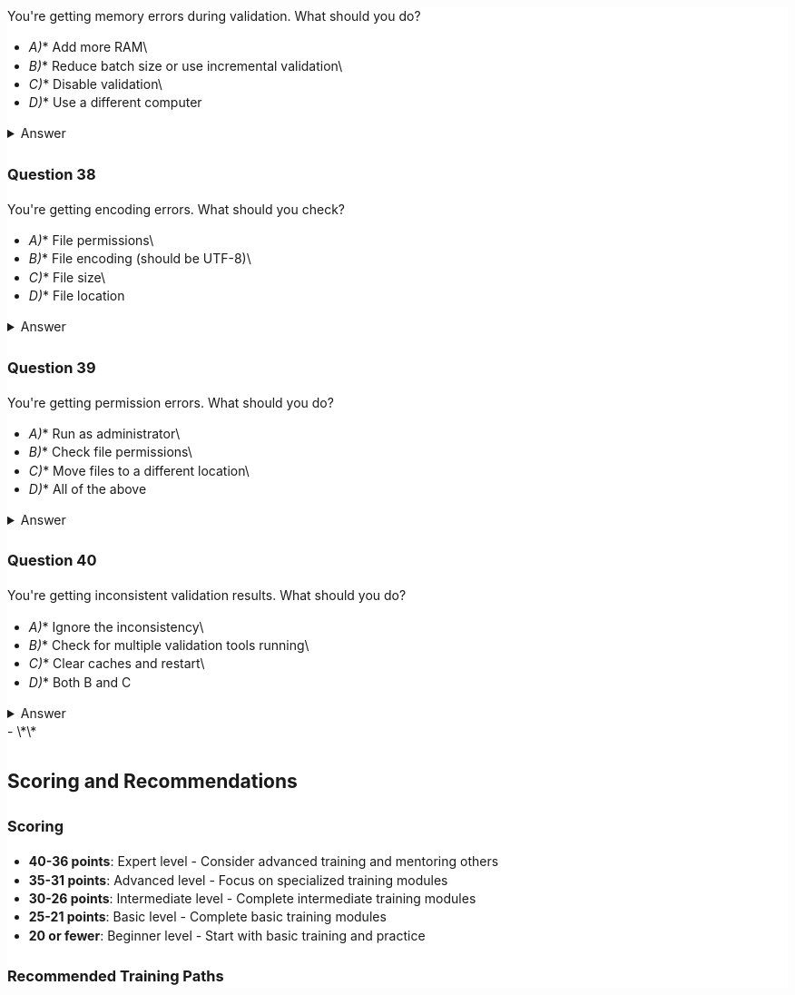 You're getting memory errors during validation. What should you do?

* *A)*\* Add more RAM\\
* *B)*\* Reduce batch size or use incremental validation\\
* *C)*\* Disable validation\\
* *D)*\* Use a different computer

<details><summary>Answer</summary></details>

### Question 38

You're getting encoding errors. What should you check?

* *A)*\* File permissions\\
* *B)*\* File encoding (should be UTF-8)\\
* *C)*\* File size\\
* *D)*\* File location

<details><summary>Answer</summary></details>

### Question 39

You're getting permission errors. What should you do?

* *A)*\* Run as administrator\\
* *B)*\* Check file permissions\\
* *C)*\* Move files to a different location\\
* *D)*\* All of the above

<details><summary>Answer</summary></details>

### Question 40

You're getting inconsistent validation results. What should you do?

* *A)*\* Ignore the inconsistency\\
* *B)*\* Check for multiple validation tools running\\
* *C)*\* Clear caches and restart\\
* *D)*\* Both B and C

<details><summary>Answer</summary></details>
- \*\*

## Scoring and Recommendations

### Scoring

* **40-36 points**: Expert level - Consider advanced training and mentoring others
* **35-31 points**: Advanced level - Focus on specialized training modules
* **30-26 points**: Intermediate level - Complete intermediate training modules
* **25-21 points**: Basic level - Complete basic training modules
* **20 or fewer**: Beginner level - Start with basic training and practice

### Recommended Training Paths
